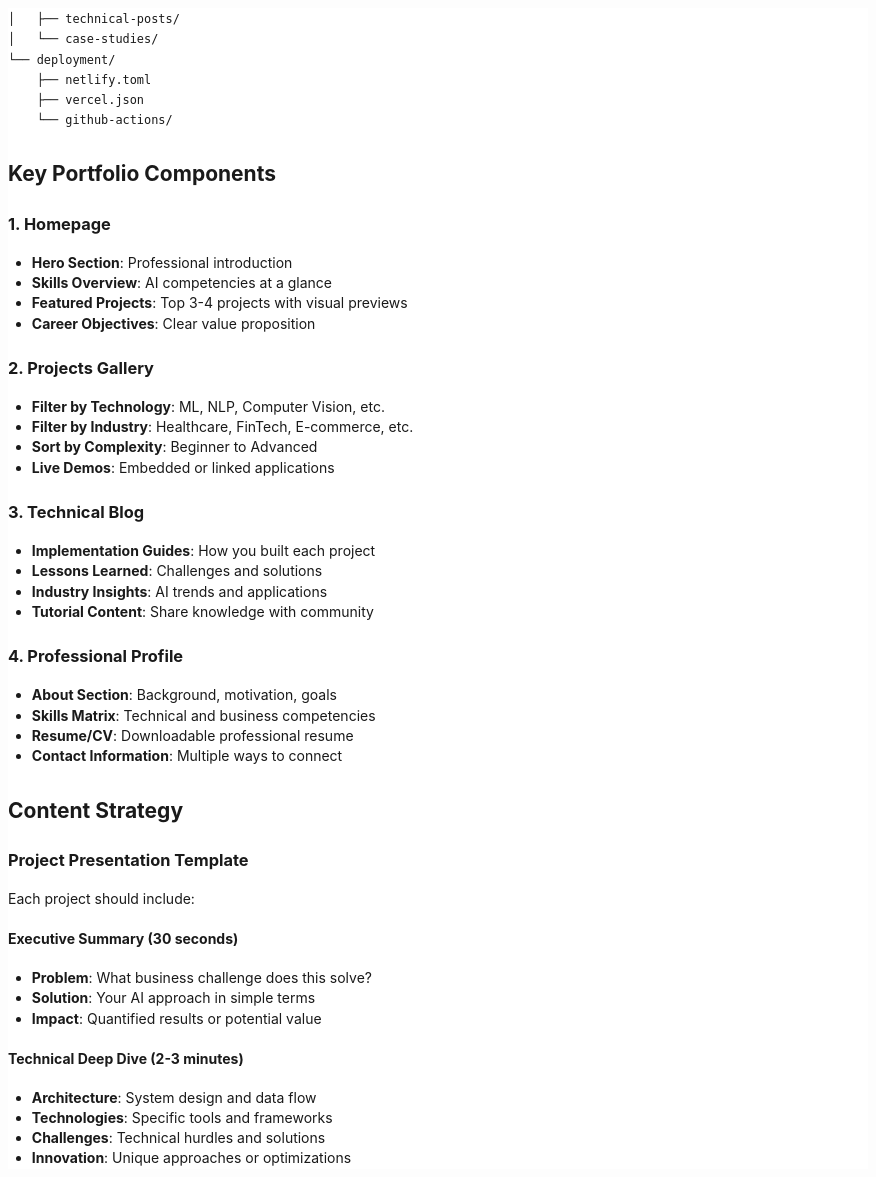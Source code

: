 ```
│   ├── technical-posts/
│   └── case-studies/
└── deployment/
    ├── netlify.toml
    ├── vercel.json
    └── github-actions/
```

## Key Portfolio Components

### 1. Homepage
- **Hero Section**: Professional introduction
- **Skills Overview**: AI competencies at a glance
- **Featured Projects**: Top 3-4 projects with visual previews
- **Career Objectives**: Clear value proposition

### 2. Projects Gallery
- **Filter by Technology**: ML, NLP, Computer Vision, etc.
- **Filter by Industry**: Healthcare, FinTech, E-commerce, etc.
- **Sort by Complexity**: Beginner to Advanced
- **Live Demos**: Embedded or linked applications

### 3. Technical Blog
- **Implementation Guides**: How you built each project
- **Lessons Learned**: Challenges and solutions
- **Industry Insights**: AI trends and applications
- **Tutorial Content**: Share knowledge with community

### 4. Professional Profile
- **About Section**: Background, motivation, goals
- **Skills Matrix**: Technical and business competencies
- **Resume/CV**: Downloadable professional resume
- **Contact Information**: Multiple ways to connect

## Content Strategy

### Project Presentation Template
Each project should include:

#### Executive Summary (30 seconds)
- **Problem**: What business challenge does this solve?
- **Solution**: Your AI approach in simple terms
- **Impact**: Quantified results or potential value

#### Technical Deep Dive (2-3 minutes)
- **Architecture**: System design and data flow
- **Technologies**: Specific tools and frameworks
- **Challenges**: Technical hurdles and solutions
- **Innovation**: Unique approaches or optimizations
